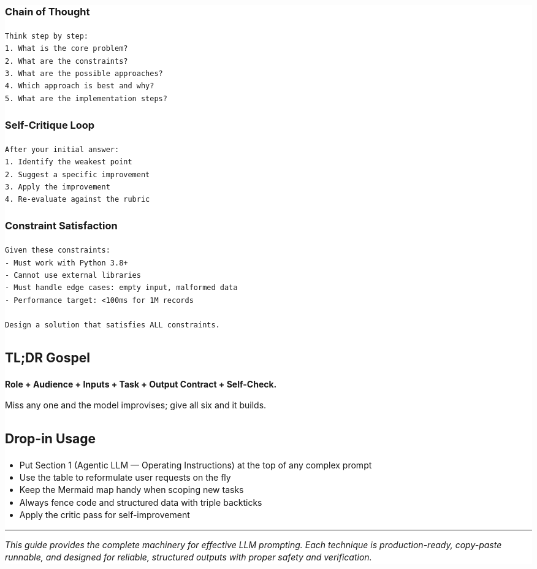 ### Chain of Thought
```
Think step by step:
1. What is the core problem?
2. What are the constraints?
3. What are the possible approaches?
4. Which approach is best and why?
5. What are the implementation steps?
```

### Self-Critique Loop
```
After your initial answer:
1. Identify the weakest point
2. Suggest a specific improvement
3. Apply the improvement
4. Re-evaluate against the rubric
```

### Constraint Satisfaction
```
Given these constraints:
- Must work with Python 3.8+
- Cannot use external libraries
- Must handle edge cases: empty input, malformed data
- Performance target: <100ms for 1M records

Design a solution that satisfies ALL constraints.
```

## TL;DR Gospel

**Role + Audience + Inputs + Task + Output Contract + Self-Check.**

Miss any one and the model improvises; give all six and it builds.

## Drop-in Usage

- Put Section 1 (Agentic LLM — Operating Instructions) at the top of any complex prompt
- Use the table to reformulate user requests on the fly
- Keep the Mermaid map handy when scoping new tasks
- Always fence code and structured data with triple backticks
- Apply the critic pass for self-improvement

---

*This guide provides the complete machinery for effective LLM prompting. Each technique is production-ready, copy-paste runnable, and designed for reliable, structured outputs with proper safety and verification.*
